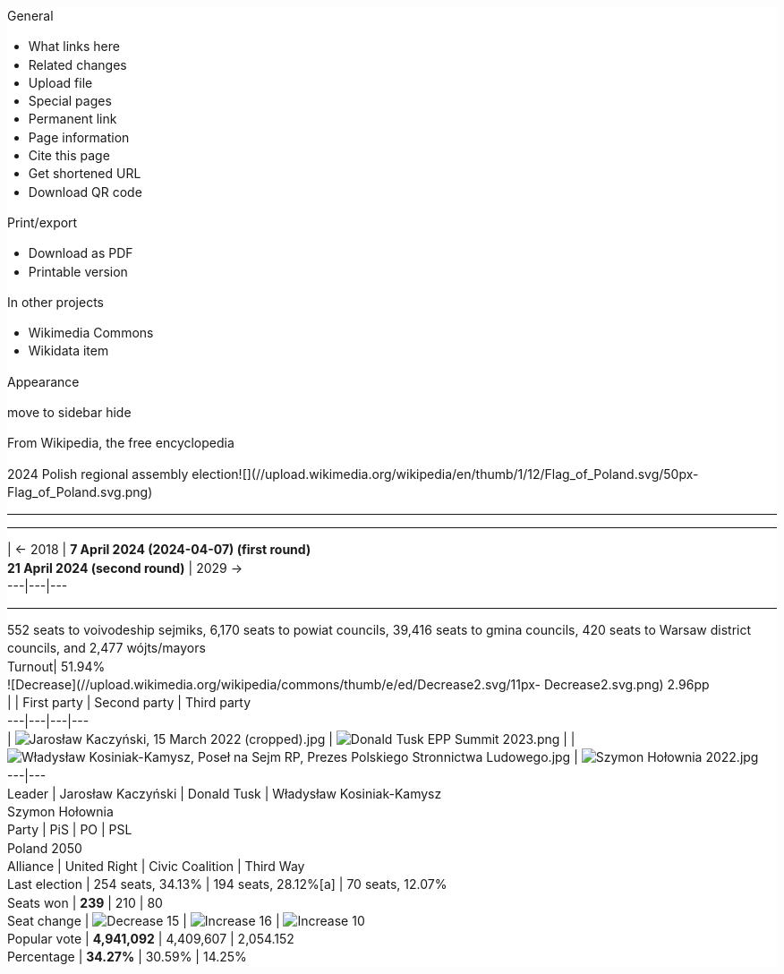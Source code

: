 General

  * What links here
  * Related changes
  * Upload file
  * Special pages
  * Permanent link
  * Page information
  * Cite this page
  * Get shortened URL
  * Download QR code

Print/export

  * Download as PDF
  * Printable version

In other projects

  * Wikimedia Commons
  * Wikidata item

Appearance

move to sidebar hide

From Wikipedia, the free encyclopedia

2024 Polish regional assembly
election![](//upload.wikimedia.org/wikipedia/en/thumb/1/12/Flag_of_Poland.svg/50px-
Flag_of_Poland.svg.png)

* * *  
  
---  
| <- 2018 | **7 April 2024 (2024-04-07) (first round)  
21 April 2024 (second round)** | 2029 ->  
---|---|---  
  
* * *

552 seats to voivodeship sejmiks, 6,170 seats to powiat councils, 39,416 seats
to gmina councils, 420 seats to Warsaw district councils, and 2,477
wójts/mayors  
Turnout| 51.94%  
![Decrease](//upload.wikimedia.org/wikipedia/commons/thumb/e/ed/Decrease2.svg/11px-
Decrease2.svg.png) 2.96pp  
|  | First party  | Second party  | Third party   
---|---|---|---  
|  ![Jarosław Kaczyński, 15 March 2022 \(cropped\).jpg](//upload.wikimedia.org/wikipedia/commons/thumb/a/ad/Jaros%C5%82aw_Kaczy%C5%84ski%2C_15_March_2022_%28cropped%29.jpg/120px-Jaros%C5%82aw_Kaczy%C5%84ski%2C_15_March_2022_%28cropped%29.jpg) |  ![Donald Tusk EPP Summit 2023.png](//upload.wikimedia.org/wikipedia/commons/thumb/a/aa/Donald_Tusk_EPP_Summit_2023.png/120px-Donald_Tusk_EPP_Summit_2023.png) |  |  ![Władysław Kosiniak-Kamysz, Poseł na Sejm RP, Prezes Polskiego Stronnictwa Ludowego.jpg](//upload.wikimedia.org/wikipedia/commons/thumb/2/2f/W%C5%82adys%C5%82aw_Kosiniak-Kamysz%2C_Pose%C5%82_na_Sejm_RP%2C_Prezes_Polskiego_Stronnictwa_Ludowego.jpg/130px-W%C5%82adys%C5%82aw_Kosiniak-Kamysz%2C_Pose%C5%82_na_Sejm_RP%2C_Prezes_Polskiego_Stronnictwa_Ludowego.jpg) |  ![Szymon Hołownia 2022.jpg](//upload.wikimedia.org/wikipedia/commons/thumb/3/32/Szymon_Ho%C5%82ownia_2022.jpg/130px-Szymon_Ho%C5%82ownia_2022.jpg)  
---|---  
Leader  | Jarosław Kaczyński | Donald Tusk | Władysław Kosiniak-Kamysz  
Szymon Hołownia  
Party  | PiS | PO | PSL  
Poland 2050  
Alliance  | United Right | Civic Coalition | Third Way  
Last election  | 254 seats, 34.13%  | 194 seats, 28.12%[a] | 70 seats, 12.07%   
Seats won  | **239** | 210  | 80   
Seat change  | ![Decrease](//upload.wikimedia.org/wikipedia/commons/thumb/e/ed/Decrease2.svg/11px-Decrease2.svg.png) 15  | ![Increase](//upload.wikimedia.org/wikipedia/commons/thumb/b/b0/Increase2.svg/11px-Increase2.svg.png) 16  | ![Increase](//upload.wikimedia.org/wikipedia/commons/thumb/b/b0/Increase2.svg/11px-Increase2.svg.png) 10   
Popular vote  | **4,941,092** | 4,409,607  | 2,054.152   
Percentage  | **34.27%** | 30.59%  | 14.25%   